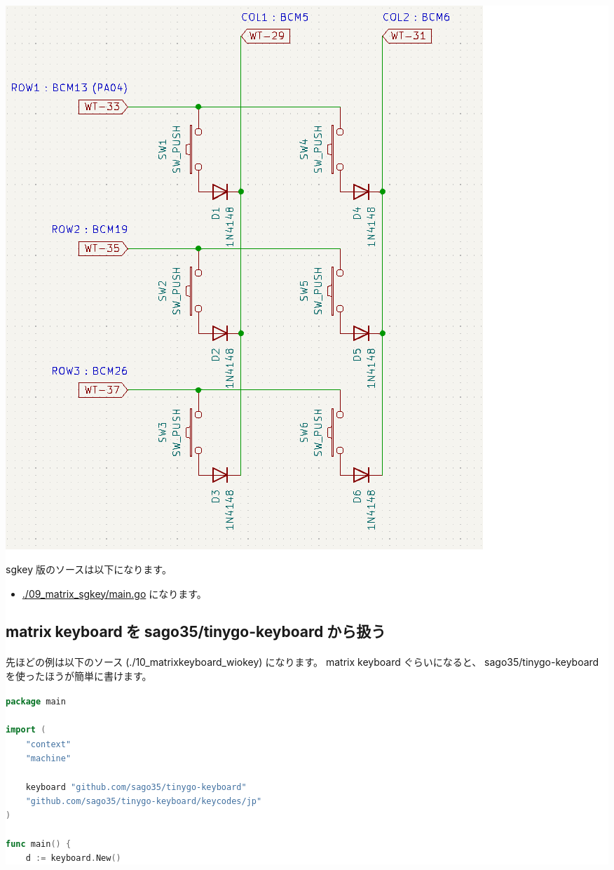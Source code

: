 ![](./images/schema03.png)


sgkey 版のソースは以下になります。

* [./09_matrix_sgkey/main.go](./09_matrix_sgkey/main.go) になります。

## matrix keyboard を sago35/tinygo-keyboard から扱う

先ほどの例は以下のソース (./10_matrixkeyboard_wiokey) になります。
matrix keyboard ぐらいになると、 sago35/tinygo-keyboard を使ったほうが簡単に書けます。

```go
package main

import (
	"context"
	"machine"

	keyboard "github.com/sago35/tinygo-keyboard"
	"github.com/sago35/tinygo-keyboard/keycodes/jp"
)

func main() {
	d := keyboard.New()

```